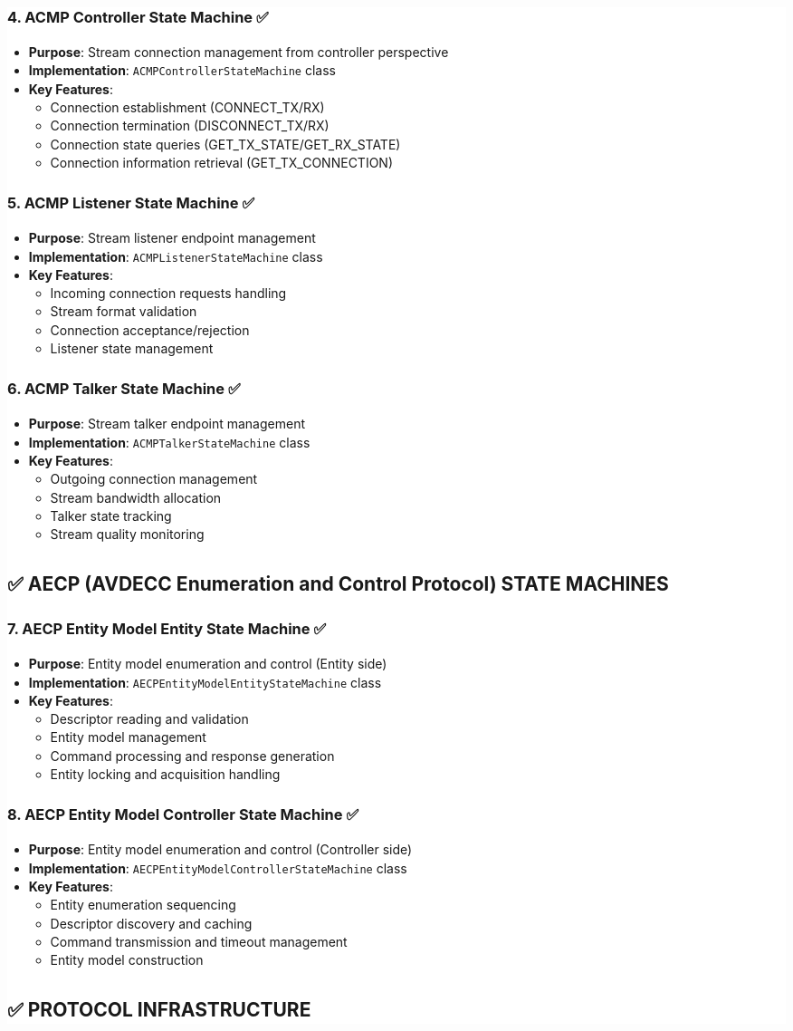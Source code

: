 ### **4. ACMP Controller State Machine** ✅
- **Purpose**: Stream connection management from controller perspective
- **Implementation**: `ACMPControllerStateMachine` class
- **Key Features**:
  - Connection establishment (CONNECT_TX/RX)
  - Connection termination (DISCONNECT_TX/RX)
  - Connection state queries (GET_TX_STATE/GET_RX_STATE)
  - Connection information retrieval (GET_TX_CONNECTION)

### **5. ACMP Listener State Machine** ✅
- **Purpose**: Stream listener endpoint management
- **Implementation**: `ACMPListenerStateMachine` class
- **Key Features**:
  - Incoming connection requests handling
  - Stream format validation
  - Connection acceptance/rejection
  - Listener state management

### **6. ACMP Talker State Machine** ✅
- **Purpose**: Stream talker endpoint management
- **Implementation**: `ACMPTalkerStateMachine` class
- **Key Features**:
  - Outgoing connection management
  - Stream bandwidth allocation
  - Talker state tracking
  - Stream quality monitoring

## ✅ **AECP (AVDECC Enumeration and Control Protocol) STATE MACHINES**

### **7. AECP Entity Model Entity State Machine** ✅
- **Purpose**: Entity model enumeration and control (Entity side)
- **Implementation**: `AECPEntityModelEntityStateMachine` class
- **Key Features**:
  - Descriptor reading and validation
  - Entity model management
  - Command processing and response generation
  - Entity locking and acquisition handling

### **8. AECP Entity Model Controller State Machine** ✅
- **Purpose**: Entity model enumeration and control (Controller side)
- **Implementation**: `AECPEntityModelControllerStateMachine` class
- **Key Features**:
  - Entity enumeration sequencing
  - Descriptor discovery and caching
  - Command transmission and timeout management
  - Entity model construction

## ✅ **PROTOCOL INFRASTRUCTURE**
